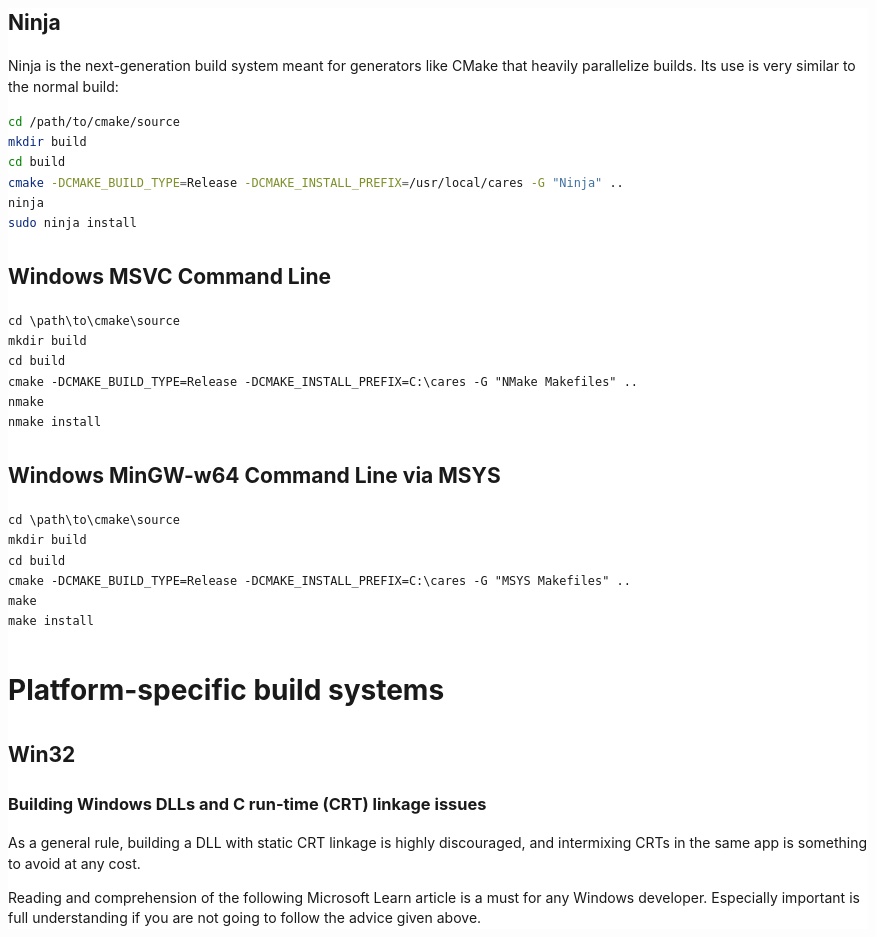 
Ninja
-----

Ninja is the next-generation build system meant for generators like CMake that
heavily parallelize builds.  Its use is very similar to the normal build:

```sh
cd /path/to/cmake/source
mkdir build
cd build
cmake -DCMAKE_BUILD_TYPE=Release -DCMAKE_INSTALL_PREFIX=/usr/local/cares -G "Ninja" ..
ninja
sudo ninja install
```

Windows MSVC Command Line
-------------------------

```
cd \path\to\cmake\source
mkdir build
cd build
cmake -DCMAKE_BUILD_TYPE=Release -DCMAKE_INSTALL_PREFIX=C:\cares -G "NMake Makefiles" ..
nmake
nmake install
```

Windows MinGW-w64 Command Line via MSYS
---------------------------------------
```
cd \path\to\cmake\source
mkdir build
cd build
cmake -DCMAKE_BUILD_TYPE=Release -DCMAKE_INSTALL_PREFIX=C:\cares -G "MSYS Makefiles" ..
make
make install
```


Platform-specific build systems
===============================

Win32
-----

### Building Windows DLLs and C run-time (CRT) linkage issues

As a general rule, building a DLL with static CRT linkage is highly
discouraged, and intermixing CRTs in the same app is something to
avoid at any cost.

Reading and comprehension of the following Microsoft Learn article
is a must for any Windows developer. Especially
important is full understanding if you are not going to follow the
advice given above.
